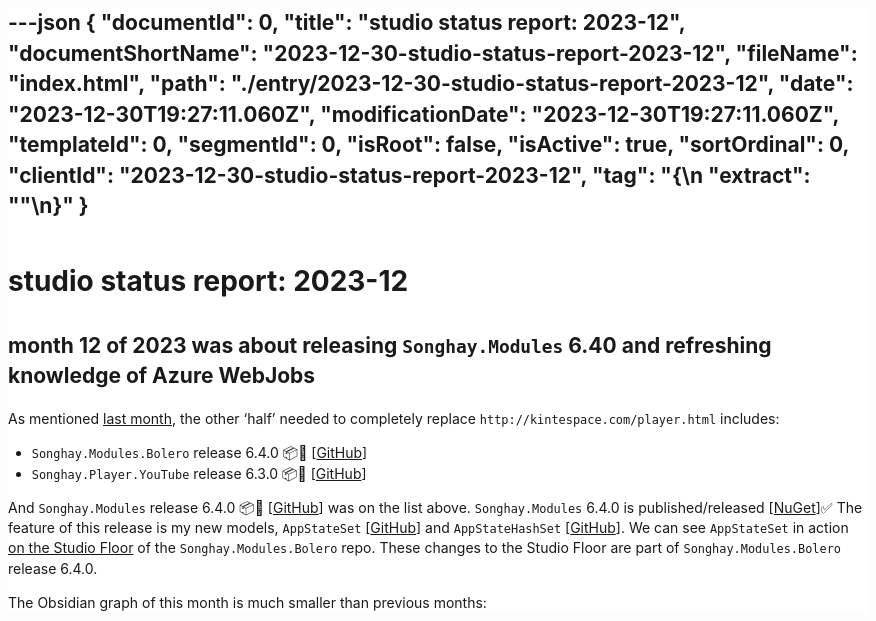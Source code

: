 ---json
{
  "documentId": 0,
  "title": "studio status report: 2023-12",
  "documentShortName": "2023-12-30-studio-status-report-2023-12",
  "fileName": "index.html",
  "path": "./entry/2023-12-30-studio-status-report-2023-12",
  "date": "2023-12-30T19:27:11.060Z",
  "modificationDate": "2023-12-30T19:27:11.060Z",
  "templateId": 0,
  "segmentId": 0,
  "isRoot": false,
  "isActive": true,
  "sortOrdinal": 0,
  "clientId": "2023-12-30-studio-status-report-2023-12",
  "tag": "{\n  \"extract\": \"\"\n}"
}
---

# studio status report: 2023-12

## month 12 of 2023 was about releasing `Songhay.Modules` 6.40 and refreshing knowledge of Azure WebJobs

As mentioned [last month](http://songhayblog.azurewebsites.net/entry/2023-11-29-studio-status-report-2023-11), the other ‘half’ needed to completely replace `http://kintespace.com/player.html` includes:

- `Songhay.Modules.Bolero` release 6.4.0 📦🚀 [[GitHub](https://github.com/users/BryanWilhite/projects/27)]
- `Songhay.Player.YouTube` release 6.3.0 📦🚀 [[GitHub](https://github.com/users/BryanWilhite/projects/25)]

And `Songhay.Modules` release 6.4.0 📦🚀 [[GitHub](https://github.com/users/BryanWilhite/projects/26)] was on the list above. `Songhay.Modules` 6.4.0 is published/released [[NuGet](https://www.nuget.org/packages/Songhay.Modules)]✅ The feature of this release is my new models, `AppStateSet` [[GitHub](https://github.com/BryanWilhite/Songhay.Modules/blob/main/Songhay.Modules/Models/AppStateSet.fs)] and `AppStateHashSet` [[GitHub](https://github.com/BryanWilhite/Songhay.Modules/blob/main/Songhay.Modules/Models/AppStateHashSet.fs)]. We can see `AppStateSet` in action [on the Studio Floor](https://github.com/BryanWilhite/Songhay.Modules.Bolero/blob/main/Songhay.StudioFloor.Client/Models/StudioFloorModel.fs#L12) of the `Songhay.Modules.Bolero` repo. These changes to the Studio Floor are part of `Songhay.Modules.Bolero` release 6.4.0.

The Obsidian graph of this month is much smaller than previous months:
